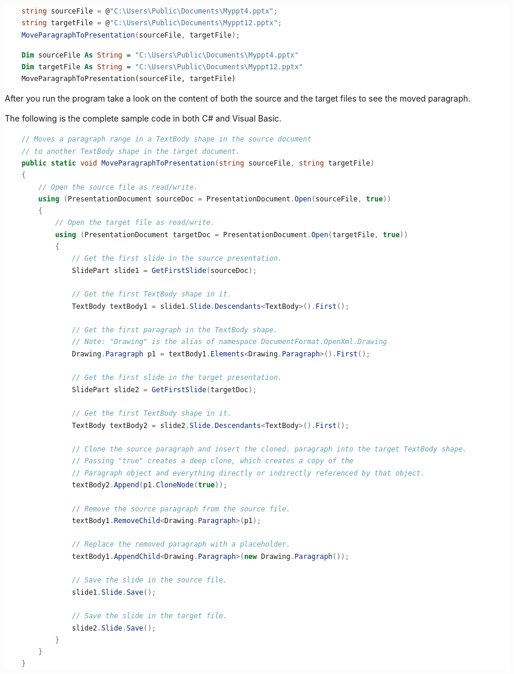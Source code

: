 ```csharp
    string sourceFile = @"C:\Users\Public\Documents\Myppt4.pptx";
    string targetFile = @"C:\Users\Public\Documents\Myppt12.pptx";
    MoveParagraphToPresentation(sourceFile, targetFile);
```

```vb
    Dim sourceFile As String = "C:\Users\Public\Documents\Myppt4.pptx"
    Dim targetFile As String = "C:\Users\Public\Documents\Myppt12.pptx"
    MoveParagraphToPresentation(sourceFile, targetFile)
```

After you run the program take a look on the content of both the source
and the target files to see the moved paragraph.

The following is the complete sample code in both C\# and Visual Basic.

```csharp
    // Moves a paragraph range in a TextBody shape in the source document
    // to another TextBody shape in the target document.
    public static void MoveParagraphToPresentation(string sourceFile, string targetFile)
    {
        // Open the source file as read/write.
        using (PresentationDocument sourceDoc = PresentationDocument.Open(sourceFile, true))
        {
            // Open the target file as read/write.
            using (PresentationDocument targetDoc = PresentationDocument.Open(targetFile, true))
            {
                // Get the first slide in the source presentation.
                SlidePart slide1 = GetFirstSlide(sourceDoc);

                // Get the first TextBody shape in it.
                TextBody textBody1 = slide1.Slide.Descendants<TextBody>().First();

                // Get the first paragraph in the TextBody shape.
                // Note: "Drawing" is the alias of namespace DocumentFormat.OpenXml.Drawing
                Drawing.Paragraph p1 = textBody1.Elements<Drawing.Paragraph>().First();

                // Get the first slide in the target presentation.
                SlidePart slide2 = GetFirstSlide(targetDoc);

                // Get the first TextBody shape in it.
                TextBody textBody2 = slide2.Slide.Descendants<TextBody>().First();

                // Clone the source paragraph and insert the cloned. paragraph into the target TextBody shape.
                // Passing "true" creates a deep clone, which creates a copy of the 
                // Paragraph object and everything directly or indirectly referenced by that object.
                textBody2.Append(p1.CloneNode(true));

                // Remove the source paragraph from the source file.
                textBody1.RemoveChild<Drawing.Paragraph>(p1);

                // Replace the removed paragraph with a placeholder.
                textBody1.AppendChild<Drawing.Paragraph>(new Drawing.Paragraph());

                // Save the slide in the source file.
                slide1.Slide.Save();

                // Save the slide in the target file.
                slide2.Slide.Save();
            }
        }
    }

```